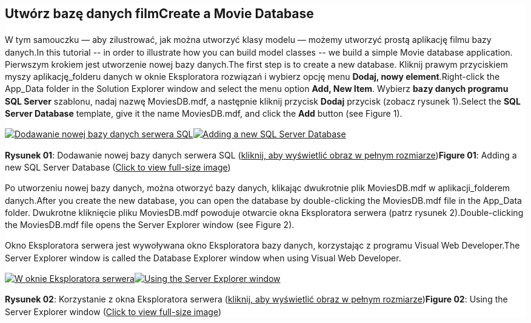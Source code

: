 ## <a name="create-a-movie-database"></a><span data-ttu-id="c84f1-126">Utwórz bazę danych film</span><span class="sxs-lookup"><span data-stu-id="c84f1-126">Create a Movie Database</span></span>

<span data-ttu-id="c84f1-127">W tym samouczku — aby zilustrować, jak można utworzyć klasy modelu — możemy utworzyć prostą aplikację filmu bazy danych.</span><span class="sxs-lookup"><span data-stu-id="c84f1-127">In this tutorial -- in order to illustrate how you can build model classes -- we build a simple Movie database application.</span></span> <span data-ttu-id="c84f1-128">Pierwszym krokiem jest utworzenie nowej bazy danych.</span><span class="sxs-lookup"><span data-stu-id="c84f1-128">The first step is to create a new database.</span></span> <span data-ttu-id="c84f1-129">Kliknij prawym przyciskiem myszy aplikację\_folderu danych w oknie Eksploratora rozwiązań i wybierz opcję menu **Dodaj, nowy element**.</span><span class="sxs-lookup"><span data-stu-id="c84f1-129">Right-click the App\_Data folder in the Solution Explorer window and select the menu option **Add, New Item**.</span></span> <span data-ttu-id="c84f1-130">Wybierz **bazy danych programu SQL Server** szablonu, nadaj nazwę MoviesDB.mdf, a następnie kliknij przycisk **Dodaj** przycisk (zobacz rysunek 1).</span><span class="sxs-lookup"><span data-stu-id="c84f1-130">Select the **SQL Server Database** template, give it the name MoviesDB.mdf, and click the **Add** button (see Figure 1).</span></span>


<span data-ttu-id="c84f1-131">[![Dodawanie nowej bazy danych serwera SQL](creating-model-classes-with-linq-to-sql-cs/_static/image2.png)](creating-model-classes-with-linq-to-sql-cs/_static/image1.png)</span><span class="sxs-lookup"><span data-stu-id="c84f1-131">[![Adding a new SQL Server Database](creating-model-classes-with-linq-to-sql-cs/_static/image2.png)](creating-model-classes-with-linq-to-sql-cs/_static/image1.png)</span></span>

<span data-ttu-id="c84f1-132">**Rysunek 01**: Dodawanie nowej bazy danych serwera SQL ([kliknij, aby wyświetlić obraz w pełnym rozmiarze](creating-model-classes-with-linq-to-sql-cs/_static/image3.png))</span><span class="sxs-lookup"><span data-stu-id="c84f1-132">**Figure 01**: Adding a new SQL Server Database ([Click to view full-size image](creating-model-classes-with-linq-to-sql-cs/_static/image3.png))</span></span>


<span data-ttu-id="c84f1-133">Po utworzeniu nowej bazy danych, można otworzyć bazy danych, klikając dwukrotnie plik MoviesDB.mdf w aplikacji\_folderem danych.</span><span class="sxs-lookup"><span data-stu-id="c84f1-133">After you create the new database, you can open the database by double-clicking the MoviesDB.mdf file in the App\_Data folder.</span></span> <span data-ttu-id="c84f1-134">Dwukrotne kliknięcie pliku MoviesDB.mdf powoduje otwarcie okna Eksploratora serwera (patrz rysunek 2).</span><span class="sxs-lookup"><span data-stu-id="c84f1-134">Double-clicking the MoviesDB.mdf file opens the Server Explorer window (see Figure 2).</span></span>

<span data-ttu-id="c84f1-135">Okno Eksploratora serwera jest wywoływana okno Eksploratora bazy danych, korzystając z programu Visual Web Developer.</span><span class="sxs-lookup"><span data-stu-id="c84f1-135">The Server Explorer window is called the Database Explorer window when using Visual Web Developer.</span></span>


<span data-ttu-id="c84f1-136">[![W oknie Eksploratora serwera](creating-model-classes-with-linq-to-sql-cs/_static/image5.png)](creating-model-classes-with-linq-to-sql-cs/_static/image4.png)</span><span class="sxs-lookup"><span data-stu-id="c84f1-136">[![Using the Server Explorer window](creating-model-classes-with-linq-to-sql-cs/_static/image5.png)](creating-model-classes-with-linq-to-sql-cs/_static/image4.png)</span></span>

<span data-ttu-id="c84f1-137">**Rysunek 02**: Korzystanie z okna Eksploratora serwera ([kliknij, aby wyświetlić obraz w pełnym rozmiarze](creating-model-classes-with-linq-to-sql-cs/_static/image6.png))</span><span class="sxs-lookup"><span data-stu-id="c84f1-137">**Figure 02**: Using the Server Explorer window ([Click to view full-size image](creating-model-classes-with-linq-to-sql-cs/_static/image6.png))</span></span>
